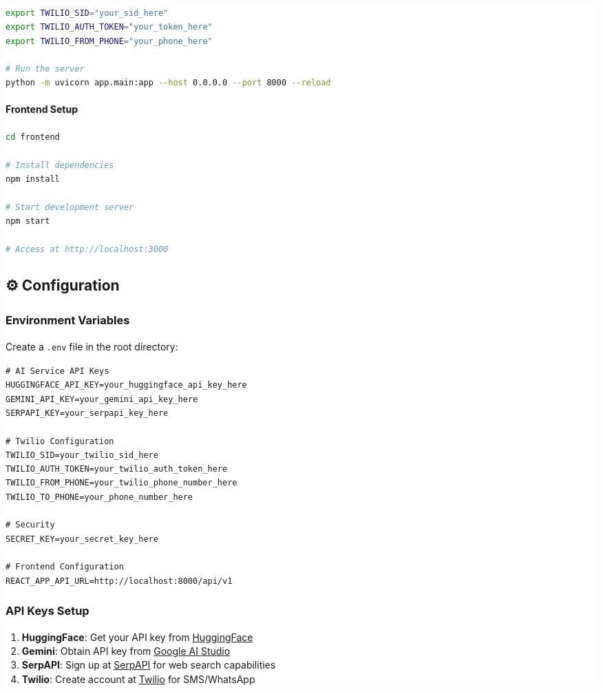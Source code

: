 ```bash
export TWILIO_SID="your_sid_here"
export TWILIO_AUTH_TOKEN="your_token_here"
export TWILIO_FROM_PHONE="your_phone_here"

# Run the server
python -m uvicorn app.main:app --host 0.0.0.0 --port 8000 --reload
```

#### Frontend Setup

```bash
cd frontend

# Install dependencies
npm install

# Start development server
npm start

# Access at http://localhost:3000
```

## ⚙️ Configuration

### Environment Variables

Create a `.env` file in the root directory:

```env
# AI Service API Keys
HUGGINGFACE_API_KEY=your_huggingface_api_key_here
GEMINI_API_KEY=your_gemini_api_key_here
SERPAPI_KEY=your_serpapi_key_here

# Twilio Configuration
TWILIO_SID=your_twilio_sid_here
TWILIO_AUTH_TOKEN=your_twilio_auth_token_here
TWILIO_FROM_PHONE=your_twilio_phone_number_here
TWILIO_TO_PHONE=your_phone_number_here

# Security
SECRET_KEY=your_secret_key_here

# Frontend Configuration
REACT_APP_API_URL=http://localhost:8000/api/v1
```

### API Keys Setup

1. **HuggingFace**: Get your API key from [HuggingFace](https://huggingface.co/settings/tokens)
2. **Gemini**: Obtain API key from [Google AI Studio](https://makersuite.google.com/app/apikey)
3. **SerpAPI**: Sign up at [SerpAPI](https://serpapi.com/) for web search capabilities
4. **Twilio**: Create account at [Twilio](https://www.twilio.com/) for SMS/WhatsApp

